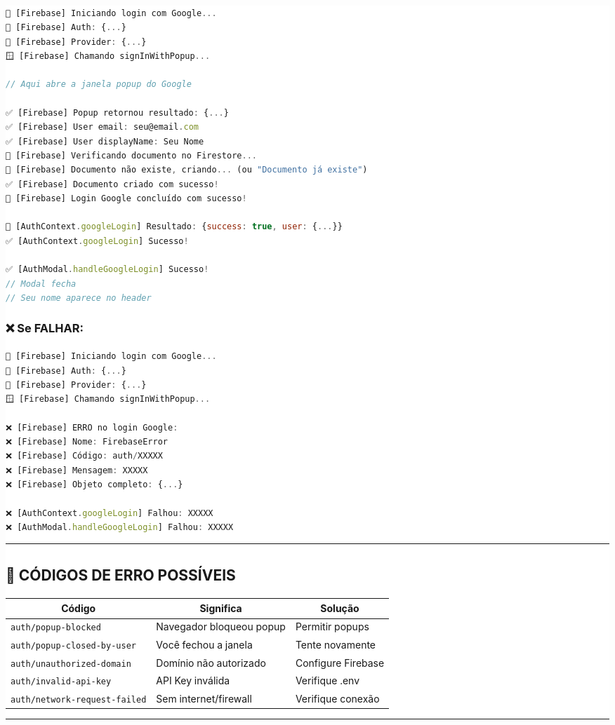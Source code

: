 ```javascript
🔵 [Firebase] Iniciando login com Google...
🔵 [Firebase] Auth: {...}
🔵 [Firebase] Provider: {...}
🪟 [Firebase] Chamando signInWithPopup...

// Aqui abre a janela popup do Google

✅ [Firebase] Popup retornou resultado: {...}
✅ [Firebase] User email: seu@email.com
✅ [Firebase] User displayName: Seu Nome
📄 [Firebase] Verificando documento no Firestore...
📝 [Firebase] Documento não existe, criando... (ou "Documento já existe")
✅ [Firebase] Documento criado com sucesso!
🎉 [Firebase] Login Google concluído com sucesso!

🔵 [AuthContext.googleLogin] Resultado: {success: true, user: {...}}
✅ [AuthContext.googleLogin] Sucesso!

✅ [AuthModal.handleGoogleLogin] Sucesso!
// Modal fecha
// Seu nome aparece no header
```

### ❌ Se FALHAR:

```javascript
🔵 [Firebase] Iniciando login com Google...
🔵 [Firebase] Auth: {...}
🔵 [Firebase] Provider: {...}
🪟 [Firebase] Chamando signInWithPopup...

❌ [Firebase] ERRO no login Google:
❌ [Firebase] Nome: FirebaseError
❌ [Firebase] Código: auth/XXXXX
❌ [Firebase] Mensagem: XXXXX
❌ [Firebase] Objeto completo: {...}

❌ [AuthContext.googleLogin] Falhou: XXXXX
❌ [AuthModal.handleGoogleLogin] Falhou: XXXXX
```

---

## 🔧 CÓDIGOS DE ERRO POSSÍVEIS

| Código | Significa | Solução |
|--------|-----------|---------|
| `auth/popup-blocked` | Navegador bloqueou popup | Permitir popups |
| `auth/popup-closed-by-user` | Você fechou a janela | Tente novamente |
| `auth/unauthorized-domain` | Domínio não autorizado | Configure Firebase |
| `auth/invalid-api-key` | API Key inválida | Verifique .env |
| `auth/network-request-failed` | Sem internet/firewall | Verifique conexão |

---